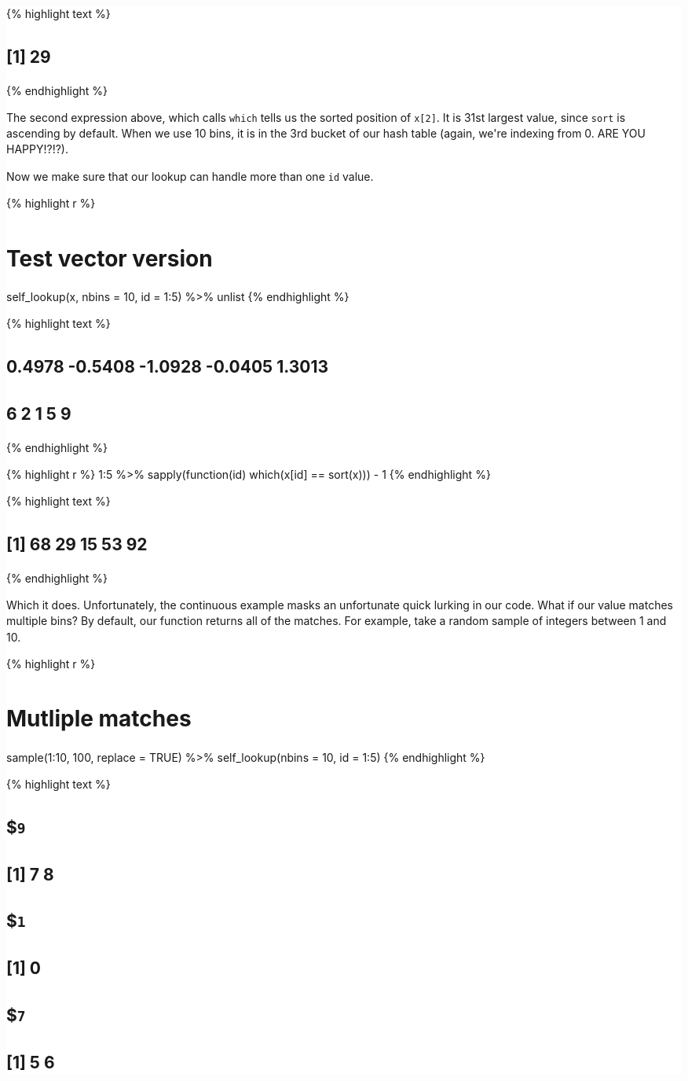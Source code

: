 
{% highlight text %}
## [1] 29
{% endhighlight %}

The second expression above, which calls `which` tells us the sorted position of `x[2]`. It is 31st largest value, since `sort` is ascending by default. When we use 10 bins, it is in the 3rd bucket of our hash table (again, we're indexing from 0. ARE YOU HAPPY!?!?).

Now we make sure that our lookup can handle more than one `id` value.


{% highlight r %}
# Test vector version
self_lookup(x, nbins = 10, id = 1:5) %>% unlist
{% endhighlight %}



{% highlight text %}
##  0.4978 -0.5408 -1.0928 -0.0405  1.3013 
##       6       2       1       5       9
{% endhighlight %}



{% highlight r %}
1:5 %>% sapply(function(id) which(x[id] == sort(x))) - 1
{% endhighlight %}



{% highlight text %}
## [1] 68 29 15 53 92
{% endhighlight %}

Which it does. Unfortunately, the continuous example masks an unfortunate quick lurking in our code. What if our value matches multiple bins? By default, our function returns all of the matches. For example, take a random sample of integers between 1 and 10.


{% highlight r %}
# Mutliple matches
sample(1:10, 100, replace = TRUE) %>% self_lookup(nbins = 10, id = 1:5)
{% endhighlight %}



{% highlight text %}
## $`9`
## [1] 7 8
## 
## $`1`
## [1] 0
## 
## $`7`
## [1] 5 6
## 